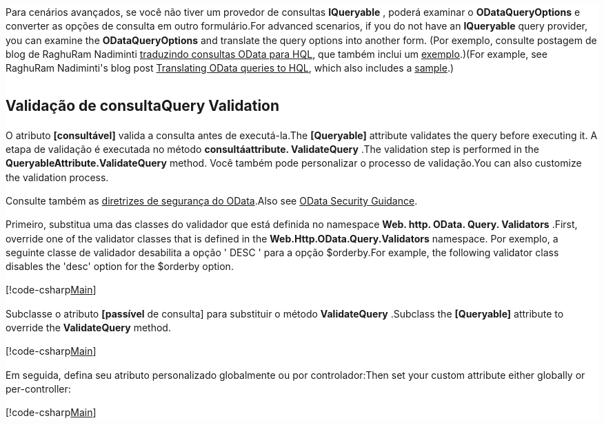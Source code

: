 <span data-ttu-id="fec31-202">Para cenários avançados, se você não tiver um provedor de consultas **IQueryable** , poderá examinar o **ODataQueryOptions** e converter as opções de consulta em outro formulário.</span><span class="sxs-lookup"><span data-stu-id="fec31-202">For advanced scenarios, if you do not have an **IQueryable** query provider, you can examine the **ODataQueryOptions** and translate the query options into another form.</span></span> <span data-ttu-id="fec31-203">(Por exemplo, consulte postagem de blog de RaghuRam Nadiminti [traduzindo consultas OData para HQL](https://blogs.msdn.com/b/webdev/archive/2013/02/25/translating-odata-queries-to-hql.aspx), que também inclui um [exemplo](http://aspnet.codeplex.com/SourceControl/changeset/view/75a56ec99968#Samples/WebApi/NHibernateQueryableSample/Readme.txt).)</span><span class="sxs-lookup"><span data-stu-id="fec31-203">(For example, see RaghuRam Nadiminti's blog post [Translating OData queries to HQL](https://blogs.msdn.com/b/webdev/archive/2013/02/25/translating-odata-queries-to-hql.aspx), which also includes a [sample](http://aspnet.codeplex.com/SourceControl/changeset/view/75a56ec99968#Samples/WebApi/NHibernateQueryableSample/Readme.txt).)</span></span>

<a id="query-validation"></a>
## <a name="query-validation"></a><span data-ttu-id="fec31-204">Validação de consulta</span><span class="sxs-lookup"><span data-stu-id="fec31-204">Query Validation</span></span>

<span data-ttu-id="fec31-205">O atributo **[consultável]** valida a consulta antes de executá-la.</span><span class="sxs-lookup"><span data-stu-id="fec31-205">The **[Queryable]** attribute validates the query before executing it.</span></span> <span data-ttu-id="fec31-206">A etapa de validação é executada no método **consultáattribute. ValidateQuery** .</span><span class="sxs-lookup"><span data-stu-id="fec31-206">The validation step is performed in the **QueryableAttribute.ValidateQuery** method.</span></span> <span data-ttu-id="fec31-207">Você também pode personalizar o processo de validação.</span><span class="sxs-lookup"><span data-stu-id="fec31-207">You can also customize the validation process.</span></span>

<span data-ttu-id="fec31-208">Consulte também as [diretrizes de segurança do OData](odata-security-guidance.md).</span><span class="sxs-lookup"><span data-stu-id="fec31-208">Also see [OData Security Guidance](odata-security-guidance.md).</span></span>

<span data-ttu-id="fec31-209">Primeiro, substitua uma das classes do validador que está definida no namespace **Web. http. OData. Query. Validators** .</span><span class="sxs-lookup"><span data-stu-id="fec31-209">First, override one of the validator classes that is defined in the **Web.Http.OData.Query.Validators** namespace.</span></span> <span data-ttu-id="fec31-210">Por exemplo, a seguinte classe de validador desabilita a opção ' DESC ' para a opção $orderby.</span><span class="sxs-lookup"><span data-stu-id="fec31-210">For example, the following validator class disables the 'desc' option for the $orderby option.</span></span>

[!code-csharp[Main](supporting-odata-query-options/samples/sample14.cs)]

<span data-ttu-id="fec31-211">Subclasse o atributo **[passível** de consulta] para substituir o método **ValidateQuery** .</span><span class="sxs-lookup"><span data-stu-id="fec31-211">Subclass the **[Queryable]** attribute to override the **ValidateQuery** method.</span></span>

[!code-csharp[Main](supporting-odata-query-options/samples/sample15.cs)]

<span data-ttu-id="fec31-212">Em seguida, defina seu atributo personalizado globalmente ou por controlador:</span><span class="sxs-lookup"><span data-stu-id="fec31-212">Then set your custom attribute either globally or per-controller:</span></span>

[!code-csharp[Main](supporting-odata-query-options/samples/sample16.cs)]

